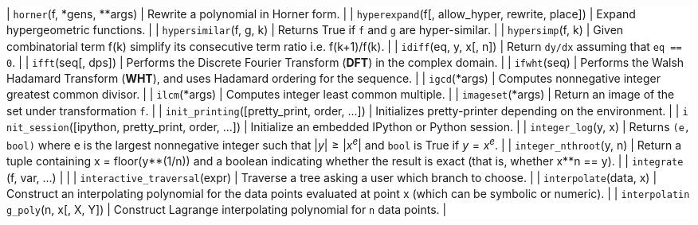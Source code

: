 | `horner`(f, \*gens, \*\*args)                                                            | Rewrite a polynomial in Horner form.                                                                                                                                                                                                          |
| `hyperexpand`(f[, allow_hyper, rewrite, place])                                          | Expand hypergeometric functions.                                                                                                                                                                                                              |
| `hypersimilar`(f, g, k)                                                                  | Returns True if `f` and `g` are hyper-similar.                                                                                                                                                                                                |
| `hypersimp`(f, k)                                                                        | Given combinatorial term f(k) simplify its consecutive term ratio i.e. f(k+1)/f(k).                                                                                                                                                           |
| `idiff`(eq, y, x[, n])                                                                   | Return `dy/dx` assuming that `eq == 0`.                                                                                                                                                                                                       |
| `ifft`(seq[, dps])                                                                       | Performs the Discrete Fourier Transform (**DFT**) in the complex domain.                                                                                                                                                                      |
| `ifwht`(seq)                                                                             | Performs the Walsh Hadamard Transform (**WHT**), and uses Hadamard ordering for the sequence.                                                                                                                                                 |
| `igcd`(\*args)                                                                           | Computes nonnegative integer greatest common divisor.                                                                                                                                                                                         |
| `ilcm`(\*args)                                                                           | Computes integer least common multiple.                                                                                                                                                                                                       |
| `imageset`(\*args)                                                                       | Return an image of the set under transformation `f`.                                                                                                                                                                                          |
| `init_printing`([pretty_print, order, ...])                                              | Initializes pretty-printer depending on the environment.                                                                                                                                                                                      |
| `init_session`([ipython, pretty_print, order, ...])                                      | Initialize an embedded IPython or Python session.                                                                                                                                                                                             |
| `integer_log`(y, x)                                                                      | Returns `(e, bool)` where e is the largest nonnegative integer such that $|y| \geq |x^e|$ and `bool` is True if $y = x^e$.                                                                                                                    |
| `integer_nthroot`(y, n)                                                                  | Return a tuple containing x = floor(y\*\*(1/n)) and a boolean indicating whether the result is exact (that is, whether x\*\*n == y).                                                                                                          |
| `integrate`(f, var, ...)                                                                 |                                                                                                                                                                                                                                               |
| `interactive_traversal`(expr)                                                            | Traverse a tree asking a user which branch to choose.                                                                                                                                                                                         |
| `interpolate`(data, x)                                                                   | Construct an interpolating polynomial for the data points evaluated at point x (which can be symbolic or numeric).                                                                                                                            |
| `interpolating_poly`(n, x[, X, Y])                                                       | Construct Lagrange interpolating polynomial for `n` data points.                                                                                                                                                                              |
